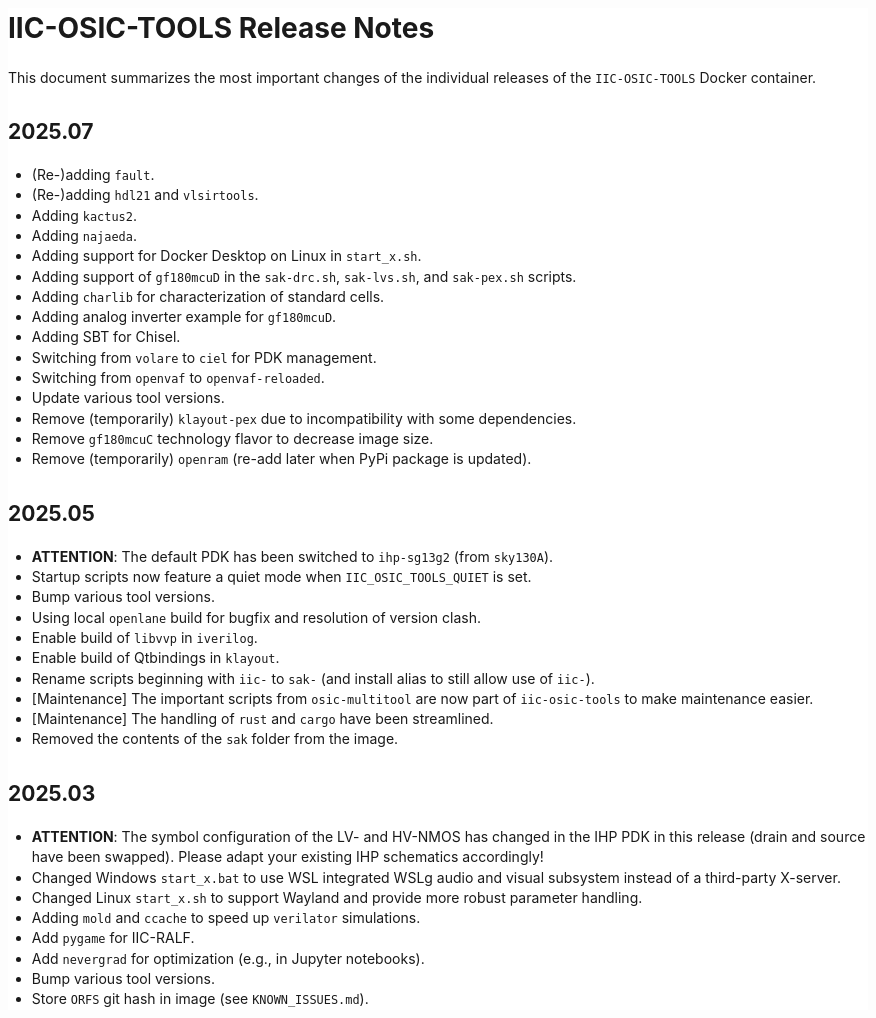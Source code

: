 # IIC-OSIC-TOOLS Release Notes

This document summarizes the most important changes of the individual releases of the `IIC-OSIC-TOOLS` Docker container.

## 2025.07

* (Re-)adding `fault`.
* (Re-)adding `hdl21` and `vlsirtools`.
* Adding `kactus2`.
* Adding `najaeda`.
* Adding support for Docker Desktop on Linux in `start_x.sh`.
* Adding support of `gf180mcuD` in the `sak-drc.sh`, `sak-lvs.sh`, and `sak-pex.sh` scripts.
* Adding `charlib` for characterization of standard cells.
* Adding analog inverter example for `gf180mcuD`.
* Adding SBT for Chisel.
* Switching from `volare` to `ciel` for PDK management.
* Switching from `openvaf` to `openvaf-reloaded`.
* Update various tool versions.
* Remove (temporarily) `klayout-pex` due to incompatibility with some dependencies.
* Remove `gf180mcuC` technology flavor to decrease image size.
* Remove (temporarily) `openram` (re-add later when PyPi package is updated).

## 2025.05

* **ATTENTION**: The default PDK has been switched to `ihp-sg13g2` (from `sky130A`).
* Startup scripts now feature a quiet mode when `IIC_OSIC_TOOLS_QUIET` is set.
* Bump various tool versions.
* Using local `openlane` build for bugfix and resolution of version clash.
* Enable build of `libvvp` in `iverilog`.
* Enable build of Qtbindings in `klayout`.
* Rename scripts beginning with `iic-` to `sak-` (and install alias to still allow use of `iic-`).
* [Maintenance] The important scripts from `osic-multitool` are now part of `iic-osic-tools` to make maintenance easier.
* [Maintenance] The handling of `rust` and `cargo` have been streamlined.
* Removed the contents of the `sak` folder from the image.

## 2025.03

* **ATTENTION**: The symbol configuration of the LV- and HV-NMOS has changed in the IHP PDK in this release (drain and source have been swapped). Please adapt your existing IHP schematics accordingly!
* Changed Windows `start_x.bat` to use WSL integrated WSLg audio and visual subsystem instead of a third-party X-server.
* Changed Linux `start_x.sh` to support Wayland and provide more robust parameter handling.
* Adding `mold` and `ccache` to speed up `verilator` simulations.
* Add `pygame` for IIC-RALF.
* Add `nevergrad` for optimization (e.g., in Jupyter notebooks).
* Bump various tool versions.
* Store `ORFS` git hash in image (see `KNOWN_ISSUES.md`).

